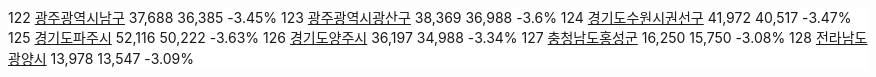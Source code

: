   <tr class="item">
    <td>122</td>
    <td><a href="/apt/광주광역시남구">광주광역시남구</a></td>
    <td>37,688</td>
    <td>36,385</td>
    <td>-3.45%</td>
  </tr>

  <tr class="item">
    <td>123</td>
    <td><a href="/apt/광주광역시광산구">광주광역시광산구</a></td>
    <td>38,369</td>
    <td>36,988</td>
    <td>-3.6%</td>
  </tr>

  <tr class="item">
    <td>124</td>
    <td><a href="/apt/경기도수원시권선구">경기도수원시권선구</a></td>
    <td>41,972</td>
    <td>40,517</td>
    <td>-3.47%</td>
  </tr>

  <tr class="item">
    <td>125</td>
    <td><a href="/apt/경기도파주시">경기도파주시</a></td>
    <td>52,116</td>
    <td>50,222</td>
    <td>-3.63%</td>
  </tr>

  <tr class="item">
    <td>126</td>
    <td><a href="/apt/경기도양주시">경기도양주시</a></td>
    <td>36,197</td>
    <td>34,988</td>
    <td>-3.34%</td>
  </tr>

  <tr class="item">
    <td>127</td>
    <td><a href="/apt/충청남도홍성군">충청남도홍성군</a></td>
    <td>16,250</td>
    <td>15,750</td>
    <td>-3.08%</td>
  </tr>

  <tr class="item">
    <td>128</td>
    <td><a href="/apt/전라남도광양시">전라남도광양시</a></td>
    <td>13,978</td>
    <td>13,547</td>
    <td>-3.09%</td>
  </tr>
